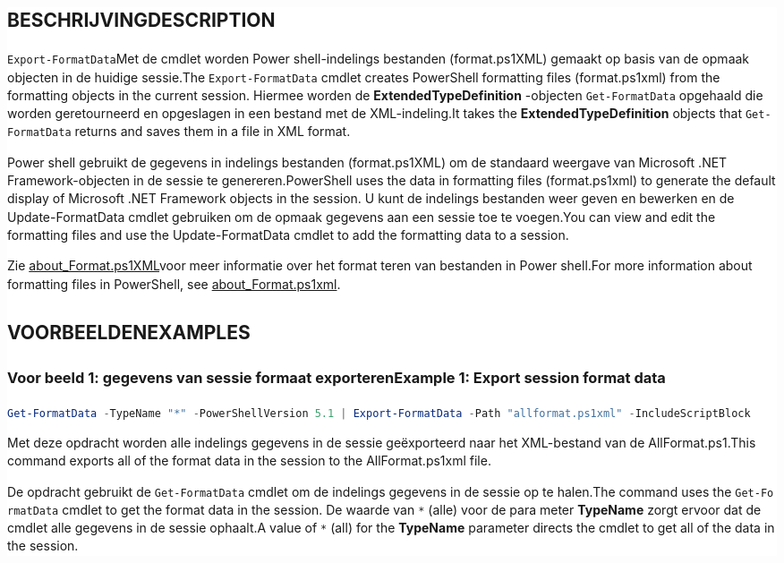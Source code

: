 ## <span data-ttu-id="63bae-109">BESCHRIJVING</span><span class="sxs-lookup"><span data-stu-id="63bae-109">DESCRIPTION</span></span>

<span data-ttu-id="63bae-110">`Export-FormatData`Met de cmdlet worden Power shell-indelings bestanden (format.ps1XML) gemaakt op basis van de opmaak objecten in de huidige sessie.</span><span class="sxs-lookup"><span data-stu-id="63bae-110">The `Export-FormatData` cmdlet creates PowerShell formatting files (format.ps1xml) from the formatting objects in the current session.</span></span> <span data-ttu-id="63bae-111">Hiermee worden de **ExtendedTypeDefinition** -objecten `Get-FormatData` opgehaald die worden geretourneerd en opgeslagen in een bestand met de XML-indeling.</span><span class="sxs-lookup"><span data-stu-id="63bae-111">It takes the **ExtendedTypeDefinition** objects that `Get-FormatData` returns and saves them in a file in XML format.</span></span>

<span data-ttu-id="63bae-112">Power shell gebruikt de gegevens in indelings bestanden (format.ps1XML) om de standaard weergave van Microsoft .NET Framework-objecten in de sessie te genereren.</span><span class="sxs-lookup"><span data-stu-id="63bae-112">PowerShell uses the data in formatting files (format.ps1xml) to generate the default display of Microsoft .NET Framework objects in the session.</span></span> <span data-ttu-id="63bae-113">U kunt de indelings bestanden weer geven en bewerken en de Update-FormatData cmdlet gebruiken om de opmaak gegevens aan een sessie toe te voegen.</span><span class="sxs-lookup"><span data-stu-id="63bae-113">You can view and edit the formatting files and use the Update-FormatData cmdlet to add the formatting data to a session.</span></span>

<span data-ttu-id="63bae-114">Zie [about_Format.ps1XML](../Microsoft.PowerShell.Core/About/about_Format.ps1xml.md)voor meer informatie over het format teren van bestanden in Power shell.</span><span class="sxs-lookup"><span data-stu-id="63bae-114">For more information about formatting files in PowerShell, see [about_Format.ps1xml](../Microsoft.PowerShell.Core/About/about_Format.ps1xml.md).</span></span>

## <span data-ttu-id="63bae-115">VOORBEELDEN</span><span class="sxs-lookup"><span data-stu-id="63bae-115">EXAMPLES</span></span>

### <span data-ttu-id="63bae-116">Voor beeld 1: gegevens van sessie formaat exporteren</span><span class="sxs-lookup"><span data-stu-id="63bae-116">Example 1: Export session format data</span></span>

```powershell
Get-FormatData -TypeName "*" -PowerShellVersion 5.1 | Export-FormatData -Path "allformat.ps1xml" -IncludeScriptBlock
```

<span data-ttu-id="63bae-117">Met deze opdracht worden alle indelings gegevens in de sessie geëxporteerd naar het XML-bestand van de AllFormat.ps1.</span><span class="sxs-lookup"><span data-stu-id="63bae-117">This command exports all of the format data in the session to the AllFormat.ps1xml file.</span></span>

<span data-ttu-id="63bae-118">De opdracht gebruikt de `Get-FormatData` cmdlet om de indelings gegevens in de sessie op te halen.</span><span class="sxs-lookup"><span data-stu-id="63bae-118">The command uses the `Get-FormatData` cmdlet to get the format data in the session.</span></span> <span data-ttu-id="63bae-119">De waarde van `*` (alle) voor de para meter **TypeName** zorgt ervoor dat de cmdlet alle gegevens in de sessie ophaalt.</span><span class="sxs-lookup"><span data-stu-id="63bae-119">A value of `*` (all) for the **TypeName** parameter directs the cmdlet to get all of the data in the session.</span></span>

